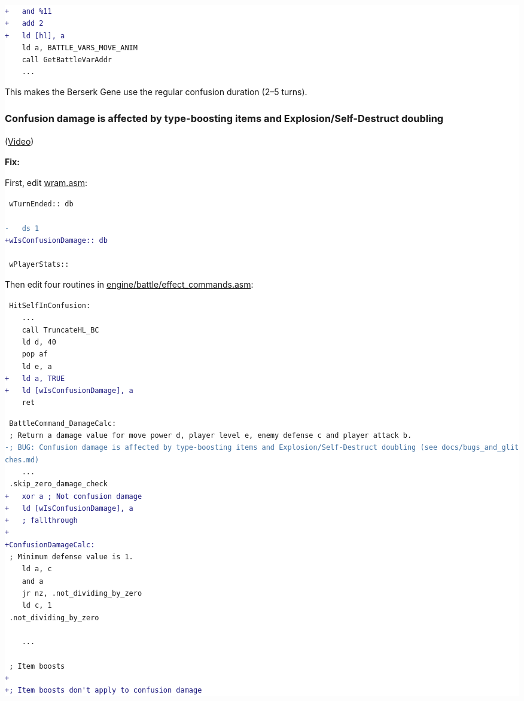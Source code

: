 ```diff
+	and %11
+	add 2
+	ld [hl], a
 	ld a, BATTLE_VARS_MOVE_ANIM
 	call GetBattleVarAddr
 	...
```

This makes the Berserk Gene use the regular confusion duration (2–5 turns).


### Confusion damage is affected by type-boosting items and Explosion/Self-Destruct doubling

([Video](https://twitter.com/crystal_rby/status/874626362287562752))

**Fix:**

First, edit [wram.asm](https://github.com/pret/pokecrystal/blob/master/ram/wram.asm):

```diff
 wTurnEnded:: db

-	ds 1
+wIsConfusionDamage:: db

 wPlayerStats::
```

Then edit four routines in [engine/battle/effect_commands.asm](https://github.com/pret/pokecrystal/blob/master/engine/battle/effect_commands.asm):

```diff
 HitSelfInConfusion:
 	...
 	call TruncateHL_BC
 	ld d, 40
 	pop af
 	ld e, a
+	ld a, TRUE
+	ld [wIsConfusionDamage], a
 	ret
```

```diff
 BattleCommand_DamageCalc:
 ; Return a damage value for move power d, player level e, enemy defense c and player attack b.
-; BUG: Confusion damage is affected by type-boosting items and Explosion/Self-Destruct doubling (see docs/bugs_and_glitches.md)
 	...
 .skip_zero_damage_check
+	xor a ; Not confusion damage
+	ld [wIsConfusionDamage], a
+	; fallthrough
+
+ConfusionDamageCalc:
 ; Minimum defense value is 1.
 	ld a, c
 	and a
 	jr nz, .not_dividing_by_zero
 	ld c, 1
 .not_dividing_by_zero

 	...

 ; Item boosts
+
+; Item boosts don't apply to confusion damage
```